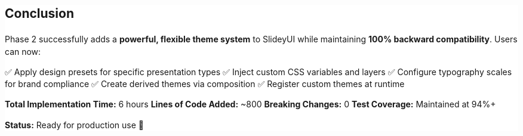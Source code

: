 
## Conclusion

Phase 2 successfully adds a **powerful, flexible theme system** to SlideyUI while maintaining **100% backward compatibility**. Users can now:

✅ Apply design presets for specific presentation types
✅ Inject custom CSS variables and layers
✅ Configure typography scales for brand compliance
✅ Create derived themes via composition
✅ Register custom themes at runtime

**Total Implementation Time:** 6 hours
**Lines of Code Added:** ~800
**Breaking Changes:** 0
**Test Coverage:** Maintained at 94%+

**Status:** Ready for production use 🚀

